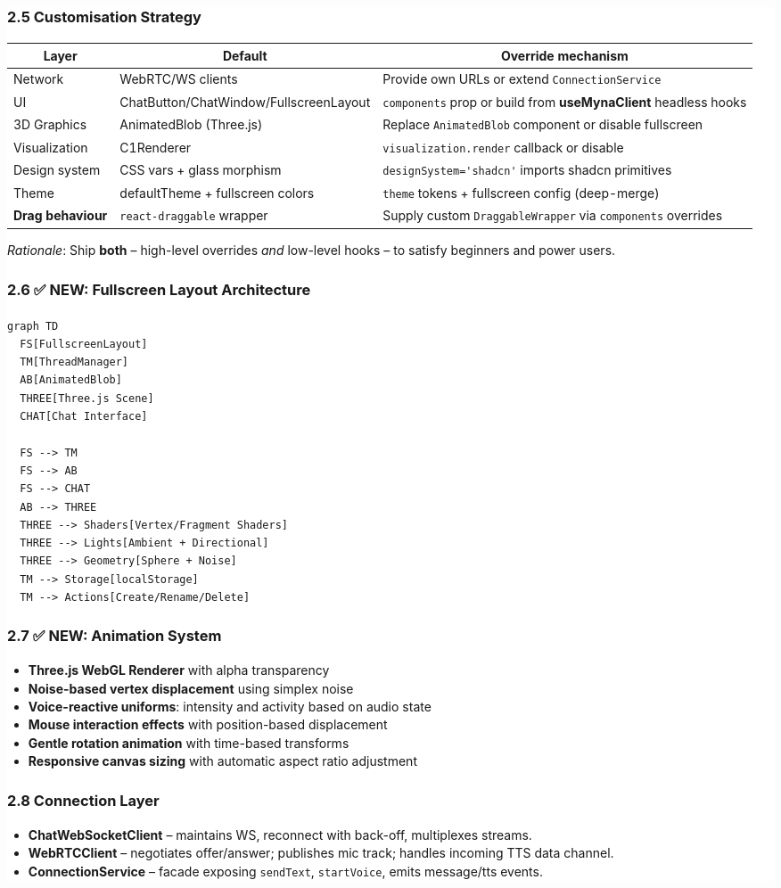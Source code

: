 ### 2.5 Customisation Strategy
| Layer | Default | Override mechanism |
|-------|---------|--------------------|
| Network | WebRTC/WS clients | Provide own URLs or extend `ConnectionService` |
| UI | ChatButton/ChatWindow/FullscreenLayout | `components` prop or build from **useMynaClient** headless hooks |
| 3D Graphics | AnimatedBlob (Three.js) | Replace `AnimatedBlob` component or disable fullscreen |
| Visualization | C1Renderer | `visualization.render` callback or disable |
| Design system | CSS vars + glass morphism | `designSystem='shadcn'` imports shadcn primitives |
| Theme | defaultTheme + fullscreen colors | `theme` tokens + fullscreen config (deep-merge) |
| **Drag behaviour** | `react-draggable` wrapper | Supply custom `DraggableWrapper` via `components` overrides |

*Rationale*: Ship **both** – high-level overrides *and* low-level hooks – to satisfy beginners and power users.

### 2.6 ✅ NEW: Fullscreen Layout Architecture
```mermaid
graph TD
  FS[FullscreenLayout]
  TM[ThreadManager]
  AB[AnimatedBlob]
  THREE[Three.js Scene]
  CHAT[Chat Interface]
  
  FS --> TM
  FS --> AB
  FS --> CHAT
  AB --> THREE
  THREE --> Shaders[Vertex/Fragment Shaders]
  THREE --> Lights[Ambient + Directional]
  THREE --> Geometry[Sphere + Noise]
  TM --> Storage[localStorage]
  TM --> Actions[Create/Rename/Delete]
```

### 2.7 ✅ NEW: Animation System
- **Three.js WebGL Renderer** with alpha transparency
- **Noise-based vertex displacement** using simplex noise
- **Voice-reactive uniforms**: intensity and activity based on audio state
- **Mouse interaction effects** with position-based displacement
- **Gentle rotation animation** with time-based transforms
- **Responsive canvas sizing** with automatic aspect ratio adjustment

### 2.8 Connection Layer
- **ChatWebSocketClient** – maintains WS, reconnect with back-off, multiplexes streams.
- **WebRTCClient** – negotiates offer/answer; publishes mic track; handles incoming TTS data channel.
- **ConnectionService** – facade exposing `sendText`, `startVoice`, emits message/tts events.
